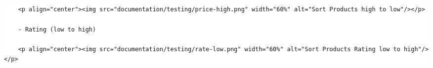        <p align="center"><img src="documentation/testing/price-high.png" width="60%" alt="Sort Products high to low"/></p>

        - Rating (low to high)

        <p align="center"><img src="documentation/testing/rate-low.png" width="60%" alt="Sort Products Rating low to high"/></p>
